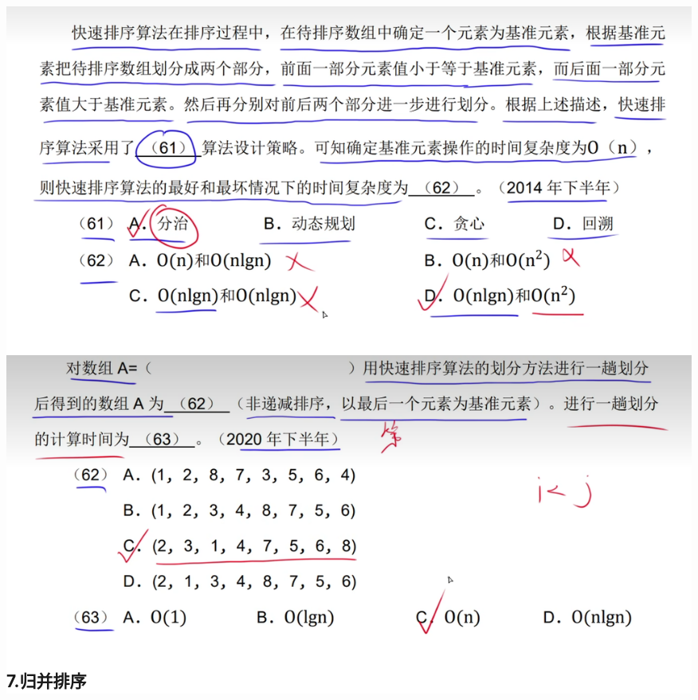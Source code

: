 ![image-20221118212552427](typora图片/image-20221118212552427.png)

![image-20221118212730626](typora图片/image-20221118212730626.png)



## 7.归并排序
